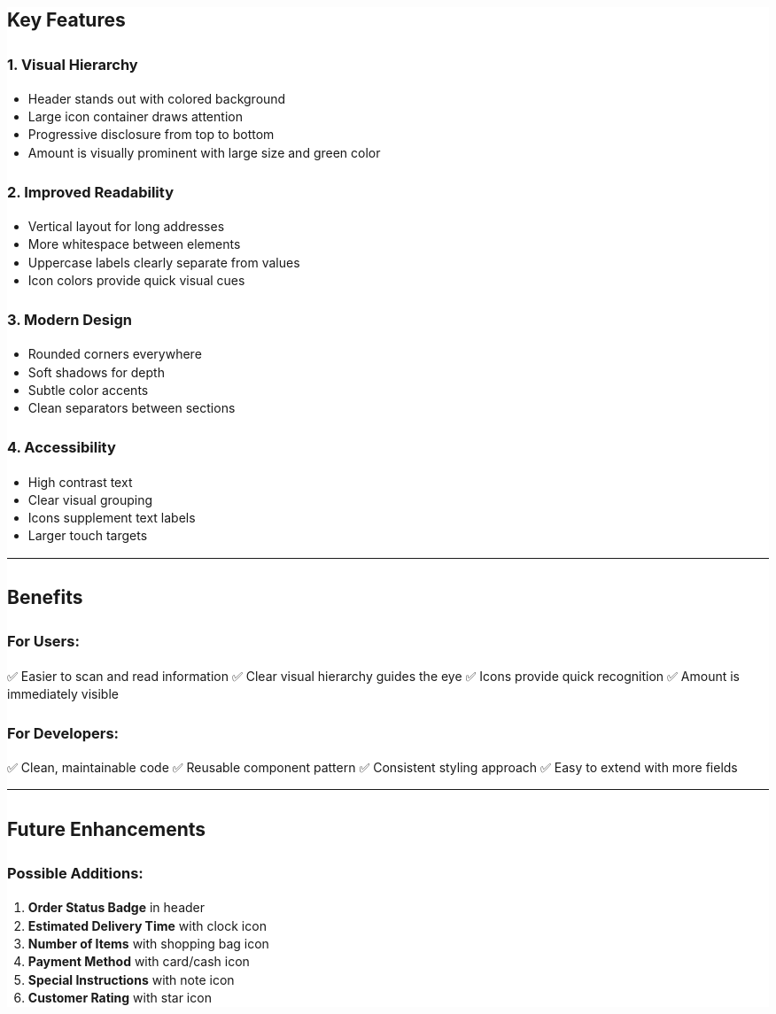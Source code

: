 ## Key Features

### 1. **Visual Hierarchy**
- Header stands out with colored background
- Large icon container draws attention
- Progressive disclosure from top to bottom
- Amount is visually prominent with large size and green color

### 2. **Improved Readability**
- Vertical layout for long addresses
- More whitespace between elements
- Uppercase labels clearly separate from values
- Icon colors provide quick visual cues

### 3. **Modern Design**
- Rounded corners everywhere
- Soft shadows for depth
- Subtle color accents
- Clean separators between sections

### 4. **Accessibility**
- High contrast text
- Clear visual grouping
- Icons supplement text labels
- Larger touch targets

---

## Benefits

### For Users:
✅ Easier to scan and read information
✅ Clear visual hierarchy guides the eye
✅ Icons provide quick recognition
✅ Amount is immediately visible

### For Developers:
✅ Clean, maintainable code
✅ Reusable component pattern
✅ Consistent styling approach
✅ Easy to extend with more fields

---

## Future Enhancements

### Possible Additions:
1. **Order Status Badge** in header
2. **Estimated Delivery Time** with clock icon
3. **Number of Items** with shopping bag icon
4. **Payment Method** with card/cash icon
5. **Special Instructions** with note icon
6. **Customer Rating** with star icon
